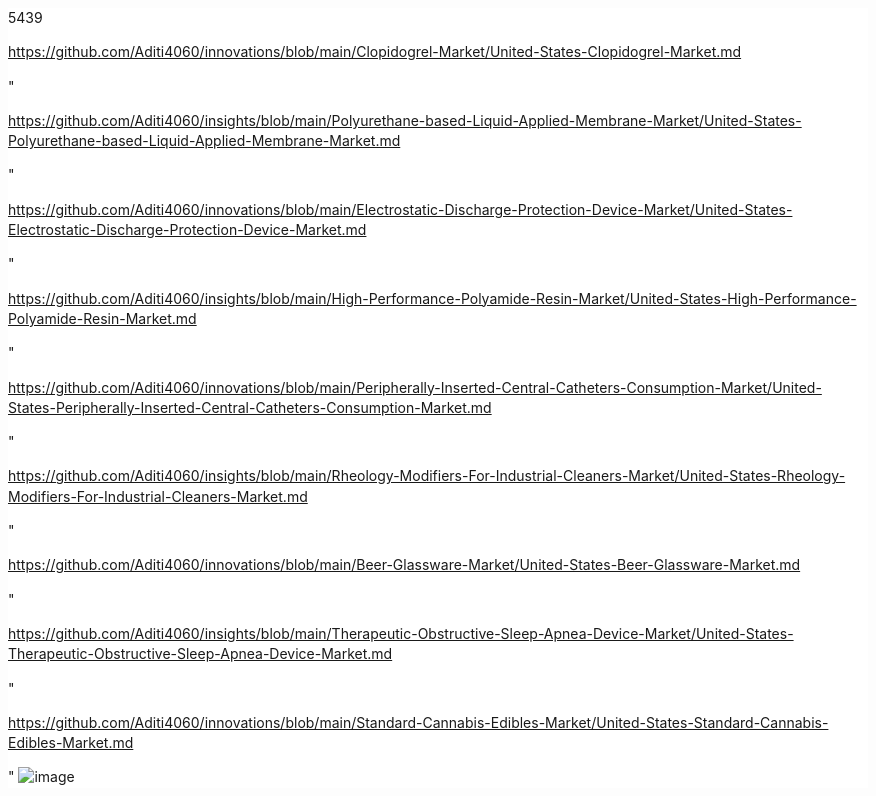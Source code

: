 5439</p><p><a href="https://github.com/Aditi4060/innovations/blob/main/Clopidogrel-Market/United-States-Clopidogrel-Market.md">https://github.com/Aditi4060/innovations/blob/main/Clopidogrel-Market/United-States-Clopidogrel-Market.md</a></p>"<p><a href="https://github.com/Aditi4060/insights/blob/main/Polyurethane-based-Liquid-Applied-Membrane-Market/United-States-Polyurethane-based-Liquid-Applied-Membrane-Market.md">https://github.com/Aditi4060/insights/blob/main/Polyurethane-based-Liquid-Applied-Membrane-Market/United-States-Polyurethane-based-Liquid-Applied-Membrane-Market.md</a></p>"<p><a href="https://github.com/Aditi4060/innovations/blob/main/Electrostatic-Discharge-Protection-Device-Market/United-States-Electrostatic-Discharge-Protection-Device-Market.md">https://github.com/Aditi4060/innovations/blob/main/Electrostatic-Discharge-Protection-Device-Market/United-States-Electrostatic-Discharge-Protection-Device-Market.md</a></p>"<p><a href="https://github.com/Aditi4060/insights/blob/main/High-Performance-Polyamide-Resin-Market/United-States-High-Performance-Polyamide-Resin-Market.md">https://github.com/Aditi4060/insights/blob/main/High-Performance-Polyamide-Resin-Market/United-States-High-Performance-Polyamide-Resin-Market.md</a></p>"<p><a href="https://github.com/Aditi4060/innovations/blob/main/Peripherally-Inserted-Central-Catheters-Consumption-Market/United-States-Peripherally-Inserted-Central-Catheters-Consumption-Market.md">https://github.com/Aditi4060/innovations/blob/main/Peripherally-Inserted-Central-Catheters-Consumption-Market/United-States-Peripherally-Inserted-Central-Catheters-Consumption-Market.md</a></p>"<p><a href="https://github.com/Aditi4060/insights/blob/main/Rheology-Modifiers-For-Industrial-Cleaners-Market/United-States-Rheology-Modifiers-For-Industrial-Cleaners-Market.md">https://github.com/Aditi4060/insights/blob/main/Rheology-Modifiers-For-Industrial-Cleaners-Market/United-States-Rheology-Modifiers-For-Industrial-Cleaners-Market.md</a></p>"<p><a href="https://github.com/Aditi4060/innovations/blob/main/Beer-Glassware-Market/United-States-Beer-Glassware-Market.md">https://github.com/Aditi4060/innovations/blob/main/Beer-Glassware-Market/United-States-Beer-Glassware-Market.md</a></p>"<p><a href="https://github.com/Aditi4060/insights/blob/main/Therapeutic-Obstructive-Sleep-Apnea-Device-Market/United-States-Therapeutic-Obstructive-Sleep-Apnea-Device-Market.md">https://github.com/Aditi4060/insights/blob/main/Therapeutic-Obstructive-Sleep-Apnea-Device-Market/United-States-Therapeutic-Obstructive-Sleep-Apnea-Device-Market.md</a></p>"<p><a href="https://github.com/Aditi4060/innovations/blob/main/Standard-Cannabis-Edibles-Market/United-States-Standard-Cannabis-Edibles-Market.md">https://github.com/Aditi4060/innovations/blob/main/Standard-Cannabis-Edibles-Market/United-States-Standard-Cannabis-Edibles-Market.md</a></p>"
![image](https://github.com/user-attachments/assets/a555a7f9-05c0-4480-b5bb-c1ad4f12837a)

